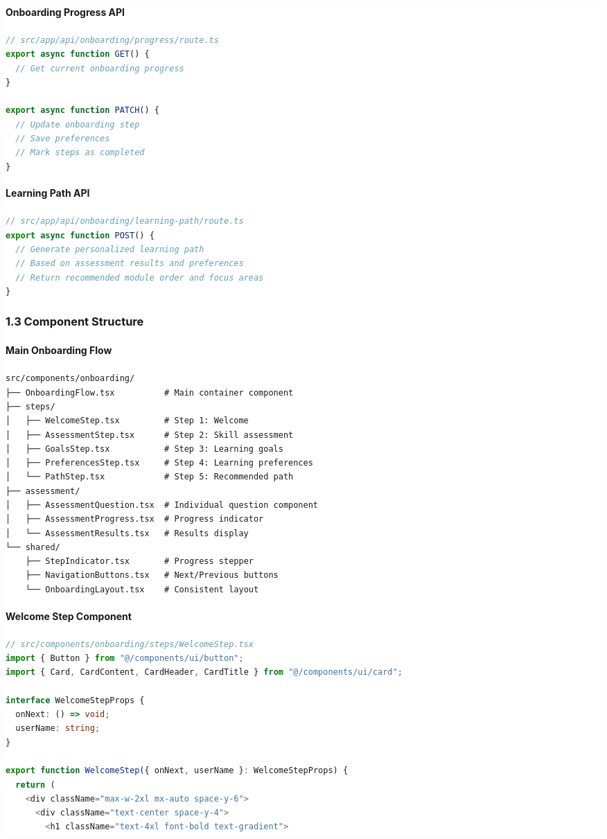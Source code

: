 #### Onboarding Progress API

```typescript
// src/app/api/onboarding/progress/route.ts
export async function GET() {
  // Get current onboarding progress
}

export async function PATCH() {
  // Update onboarding step
  // Save preferences
  // Mark steps as completed
}
```

#### Learning Path API

```typescript
// src/app/api/onboarding/learning-path/route.ts
export async function POST() {
  // Generate personalized learning path
  // Based on assessment results and preferences
  // Return recommended module order and focus areas
}
```

### 1.3 Component Structure

#### Main Onboarding Flow

```
src/components/onboarding/
├── OnboardingFlow.tsx          # Main container component
├── steps/
│   ├── WelcomeStep.tsx         # Step 1: Welcome
│   ├── AssessmentStep.tsx      # Step 2: Skill assessment
│   ├── GoalsStep.tsx           # Step 3: Learning goals
│   ├── PreferencesStep.tsx     # Step 4: Learning preferences
│   └── PathStep.tsx            # Step 5: Recommended path
├── assessment/
│   ├── AssessmentQuestion.tsx  # Individual question component
│   ├── AssessmentProgress.tsx  # Progress indicator
│   └── AssessmentResults.tsx   # Results display
└── shared/
    ├── StepIndicator.tsx       # Progress stepper
    ├── NavigationButtons.tsx   # Next/Previous buttons
    └── OnboardingLayout.tsx    # Consistent layout
```

#### Welcome Step Component

```typescript
// src/components/onboarding/steps/WelcomeStep.tsx
import { Button } from "@/components/ui/button";
import { Card, CardContent, CardHeader, CardTitle } from "@/components/ui/card";

interface WelcomeStepProps {
  onNext: () => void;
  userName: string;
}

export function WelcomeStep({ onNext, userName }: WelcomeStepProps) {
  return (
    <div className="max-w-2xl mx-auto space-y-6">
      <div className="text-center space-y-4">
        <h1 className="text-4xl font-bold text-gradient">
```